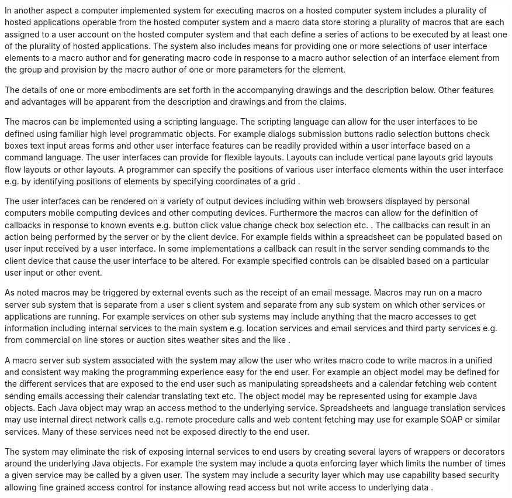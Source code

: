 In another aspect a computer implemented system for executing macros on a hosted computer system includes a plurality of hosted applications operable from the hosted computer system and a macro data store storing a plurality of macros that are each assigned to a user account on the hosted computer system and that each define a series of actions to be executed by at least one of the plurality of hosted applications. The system also includes means for providing one or more selections of user interface elements to a macro author and for generating macro code in response to a macro author selection of an interface element from the group and provision by the macro author of one or more parameters for the element.

The details of one or more embodiments are set forth in the accompanying drawings and the description below. Other features and advantages will be apparent from the description and drawings and from the claims.

The macros can be implemented using a scripting language. The scripting language can allow for the user interfaces to be defined using familiar high level programmatic objects. For example dialogs submission buttons radio selection buttons check boxes text input areas forms and other user interface features can be readily provided within a user interface based on a command language. The user interfaces can provide for flexible layouts. Layouts can include vertical pane layouts grid layouts flow layouts or other layouts. A programmer can specify the positions of various user interface elements within the user interface e.g. by identifying positions of elements by specifying coordinates of a grid .

The user interfaces can be rendered on a variety of output devices including within web browsers displayed by personal computers mobile computing devices and other computing devices. Furthermore the macros can allow for the definition of callbacks in response to known events e.g. button click value change check box selection etc. . The callbacks can result in an action being performed by the server or by the client device. For example fields within a spreadsheet can be populated based on user input received by a user interface. In some implementations a callback can result in the server sending commands to the client device that cause the user interface to be altered. For example specified controls can be disabled based on a particular user input or other event.

As noted macros may be triggered by external events such as the receipt of an email message. Macros may run on a macro server sub system that is separate from a user s client system and separate from any sub system on which other services or applications are running. For example services on other sub systems may include anything that the macro accesses to get information including internal services to the main system e.g. location services and email services and third party services e.g. from commercial on line stores or auction sites weather sites and the like .

A macro server sub system associated with the system may allow the user who writes macro code to write macros in a unified and consistent way making the programming experience easy for the end user. For example an object model may be defined for the different services that are exposed to the end user such as manipulating spreadsheets and a calendar fetching web content sending emails accessing their calendar translating text etc. The object model may be represented using for example Java objects. Each Java object may wrap an access method to the underlying service. Spreadsheets and language translation services may use internal direct network calls e.g. remote procedure calls and web content fetching may use for example SOAP or similar services. Many of these services need not be exposed directly to the end user.

The system may eliminate the risk of exposing internal services to end users by creating several layers of wrappers or decorators around the underlying Java objects. For example the system may include a quota enforcing layer which limits the number of times a given service may be called by a given user. The system may include a security layer which may use capability based security allowing fine grained access control for instance allowing read access but not write access to underlying data .
